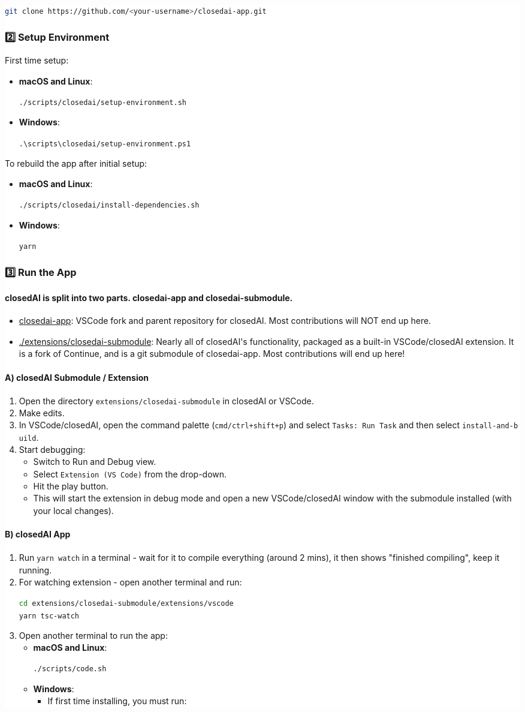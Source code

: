    ```bash
   git clone https://github.com/<your-username>/closedai-app.git
   ```

### 2️⃣ Setup Environment

First time setup:

- **macOS and Linux**:
  ```bash
  ./scripts/closedai/setup-environment.sh
  ```
- **Windows**:
  ```bat
  .\scripts\closedai/setup-environment.ps1
  ```

To rebuild the app after initial setup:

- **macOS and Linux**:
  ```bash
  ./scripts/closedai/install-dependencies.sh
  ```
- **Windows**:
  ```bat
  yarn
  ```

### 3️⃣ Run the App

#### closedAI is split into two parts. closedai-app and closedai-submodule.

- [closedai-app](https://github.com/tryclosed/closedai-app/): VSCode fork and parent repository for closedAI. Most contributions will NOT end up here.

- [./extensions/closedai-submodule](https://github.com/tryclosed/closedai-submodule): Nearly all of closedAI's functionality, packaged as a built-in VSCode/closedAI extension. It is a fork of Continue, and is a git submodule of closedai-app. Most contributions will end up here!


#### A) closedAI Submodule / Extension

1. Open the directory `extensions/closedai-submodule` in closedAI or VSCode.
2. Make edits.
3. In VSCode/closedAI, open the command palette (`cmd/ctrl+shift+p`) and select `Tasks: Run Task` and then select `install-and-build`.
4. Start debugging:
   - Switch to Run and Debug view.
   - Select `Extension (VS Code)` from the drop-down.
   - Hit the play button.
   - This will start the extension in debug mode and open a new VSCode/closedAI window with the submodule installed (with your local changes).

#### B) closedAI App

1. Run `yarn watch` in a terminal - wait for it to compile everything (around 2 mins), it then shows "finished compiling", keep it running.
2. For watching extension - open another terminal and run:
   ```bash
   cd extensions/closedai-submodule/extensions/vscode
   yarn tsc-watch
   ```
3. Open another terminal to run the app:
   - **macOS and Linux**:
     ```bash
     ./scripts/code.sh
     ```
   - **Windows**:
     - If first time installing, you must run: